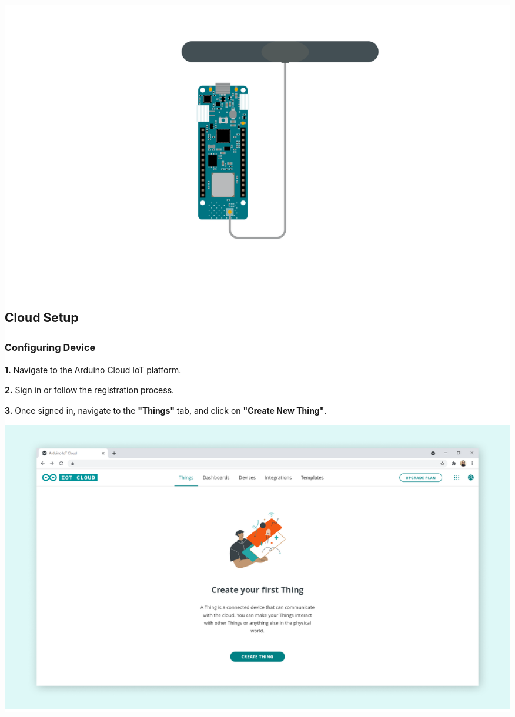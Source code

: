 ![Connect the antenna to the MKR WAN 1300/1310 board.](assets/cloud-lora-img-02.png )
  
  
## Cloud Setup

### Configuring Device
  
**1.** Navigate to the [Arduino Cloud IoT platform](app.arduino.cc).
  
**2.** Sign in or follow the registration process. 
  
**3.** Once signed in, navigate to the **"Things"** tab, and click on **"Create New Thing"**.
  
![Click on the "Create New Thing" tab.](assets/cloud-lora-img-03.png )
  